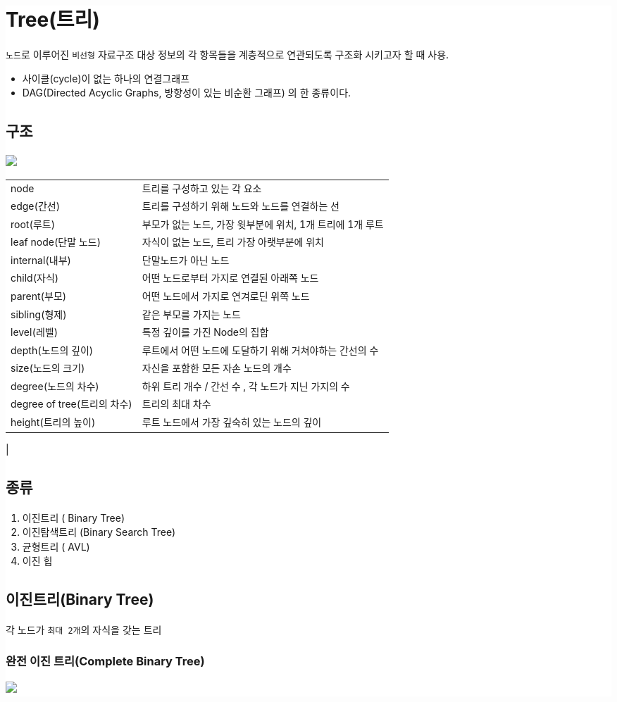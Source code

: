 ﻿# Tree(트리)
`노드`로 이루어진 `비선형` 자료구조
대상 정보의 각 항목들을 계층적으로 연관되도록 구조화 시키고자 할 때 사용.

- 사이클(cycle)이 없는 하나의 연결그래프
- DAG(Directed Acyclic Graphs, 방향성이 있는 비순환 그래프) 의 한 종류이다.

## 구조
<img src="https://user-images.githubusercontent.com/46274903/92094299-3f2c2800-ee0f-11ea-9458-b24ca1741fcc.PNG " height="400">

| |  |
|--|--|
| node  | 트리를 구성하고 있는 각 요소 |
| edge(간선) | 트리를 구성하기 위해 노드와 노드를 연결하는 선 |
| root(루트) |  부모가 없는 노드, 가장 윗부분에 위치, 1개 트리에 1개 루트|
| leaf node(단말 노드) |자식이 없는 노드, 트리 가장 아랫부분에 위치  |
| internal(내부) |단말노드가 아닌 노드  |
| child(자식)| 어떤 노드로부터 가지로 연결된 아래쪽 노드 |
| parent(부모) | 어떤 노드에서 가지로 연겨로딘 위쪽 노드 |
| sibling(형제) | 같은 부모를 가지는 노드 |
| level(레벨) | 특정 깊이를 가진 Node의 집합 |
| depth(노드의 깊이) | 루트에서 어떤 노드에 도달하기 위해 거쳐야하는 간선의 수 |
| size(노드의 크기) | 자신을 포함한 모든 자손 노드의 개수 |
| degree(노드의 차수) | 하위 트리 개수 / 간선 수 , 각 노드가 지닌 가지의 수 |
| degree of tree(트리의 차수) | 트리의 최대 차수 |
| height(트리의 높이)  | 루트 노드에서 가장 깊숙히 있는 노드의 깊이
 |
 
## 종류
1. 이진트리 ( Binary Tree)
2. 이진탐색트리 (Binary Search Tree)
3. 균형트리 ( AVL)
4.  이진 힙

## 이진트리(Binary Tree)
각 노드가 `최대 2개`의 자식을 갖는 트리

### 완전 이진 트리(Complete Binary Tree)
<img src="https://user-images.githubusercontent.com/46274903/92094389-59fe9c80-ee0f-11ea-8295-85904226b9dd.PNG " height="400">
